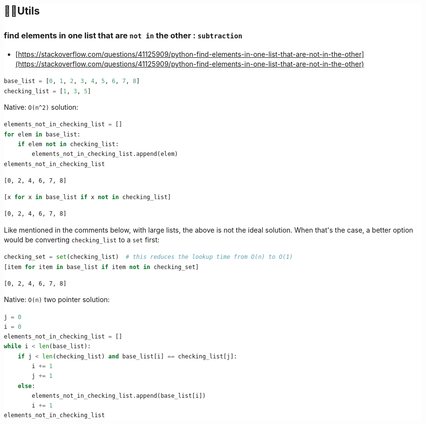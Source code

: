 ## 🚀🚀Utils

### find elements in one list that are `not in` the other : `subtraction`

- [https://stackoverflow.com/questions/41125909/python-find-elements-in-one-list-that-are-not-in-the-other](https://stackoverflow.com/questions/41125909/python-find-elements-in-one-list-that-are-not-in-the-other)


```python
base_list = [0, 1, 2, 3, 4, 5, 6, 7, 8]
checking_list = [1, 3, 5]
```

Native: `O(n^2)` solution:


```python
elements_not_in_checking_list = []
for elem in base_list:
	if elem not in checking_list:
		elements_not_in_checking_list.append(elem)
elements_not_in_checking_list
```




    [0, 2, 4, 6, 7, 8]




```python
[x for x in base_list if x not in checking_list]
```




    [0, 2, 4, 6, 7, 8]



Like mentioned in the comments below, with large lists, the above is not the ideal solution. When that's the case, a better option would be converting `checking_list` to a `set` first:


```python
checking_set = set(checking_list)  # this reduces the lookup time from O(n) to O(1)
[item for item in base_list if item not in checking_set]

```




    [0, 2, 4, 6, 7, 8]



Native: `O(n)` two pointer solution:


```python
j = 0
i = 0
elements_not_in_checking_list = []
while i < len(base_list):
    if j < len(checking_list) and base_list[i] == checking_list[j]:
        i += 1
        j += 1
    else:
        elements_not_in_checking_list.append(base_list[i])
        i += 1
elements_not_in_checking_list

```